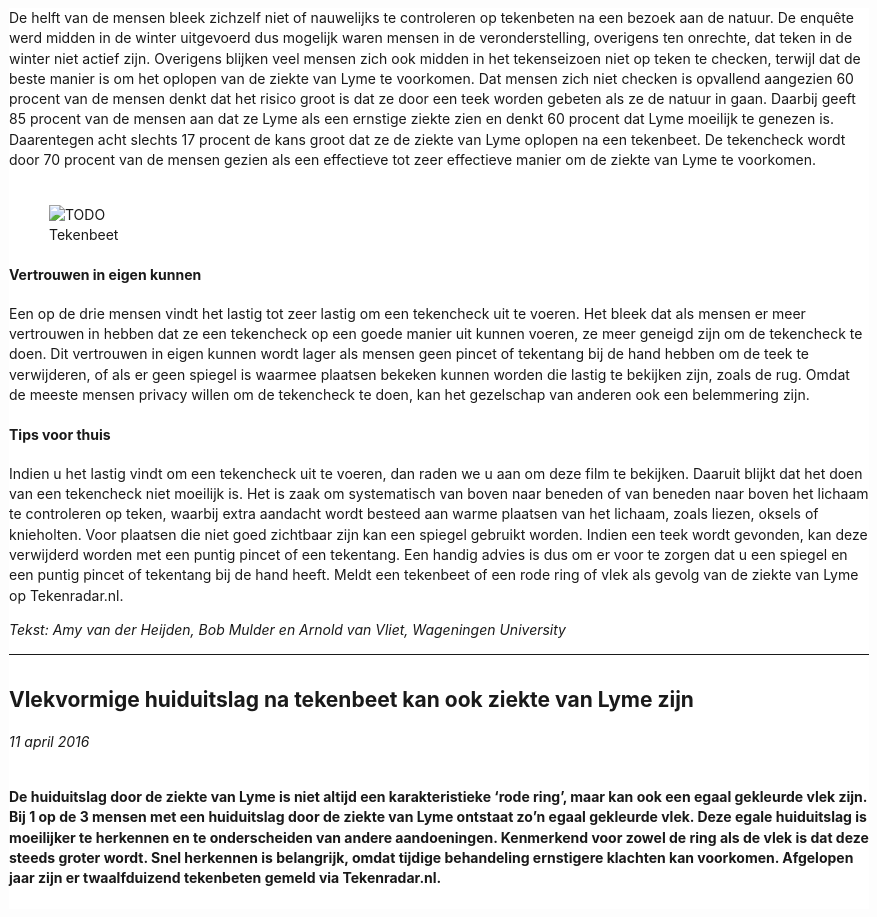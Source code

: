 De helft van de mensen bleek zichzelf niet of nauwelijks te controleren op tekenbeten na een bezoek aan de natuur. De enquête werd midden in de winter uitgevoerd dus mogelijk waren mensen in de veronderstelling, overigens ten onrechte, dat teken in de winter niet actief zijn. Overigens blijken veel mensen zich ook midden in het tekenseizoen niet op teken te checken, terwijl dat de beste manier is om het oplopen van de ziekte van Lyme te voorkomen. Dat mensen zich niet checken is opvallend aangezien 60 procent van de mensen denkt dat het risico groot is dat ze door een teek worden gebeten als ze de natuur in gaan. Daarbij geeft 85 procent van de mensen aan dat ze Lyme als een ernstige ziekte zien en denkt 60 procent dat Lyme moeilijk te genezen is. Daarentegen acht slechts 17 procent de kans groot dat ze de ziekte van Lyme oplopen na een tekenbeet. De tekencheck wordt door 70 procent van de mensen gezien als een effectieve tot zeer effectieve manier om de ziekte van Lyme te voorkomen.
<br></br>
<figure className="figure mb-2 text-center w-100">
  <img className="figure-img img-fluid" style="max-width:500px;width:100%;" src="/assets/images/archief/teekophuid.jpg" alt="TODO">
  <figcaption className="figure-caption">Tekenbeet</figcaption>
</figure> 

#### Vertrouwen in eigen kunnen
Een op de drie mensen vindt het lastig tot zeer lastig om een tekencheck uit te voeren. Het bleek dat als mensen er meer vertrouwen in hebben dat ze een tekencheck op een goede manier uit kunnen voeren, ze meer geneigd zijn om de tekencheck te doen. Dit vertrouwen in eigen kunnen wordt lager als mensen geen pincet of tekentang bij de hand hebben om de teek te verwijderen, of als er geen spiegel is waarmee plaatsen bekeken kunnen worden die lastig te bekijken zijn, zoals de rug. Omdat de meeste mensen privacy willen om de tekencheck te doen, kan het gezelschap van anderen ook een belemmering zijn.

#### Tips voor thuis
Indien u het lastig vindt om een tekencheck uit te voeren, dan raden we u aan om deze film te bekijken. Daaruit blijkt dat het doen van een tekencheck niet moeilijk is. Het is zaak om systematisch van boven naar beneden of van beneden naar boven het lichaam te controleren op teken, waarbij extra aandacht wordt besteed aan warme plaatsen van het lichaam, zoals liezen, oksels of knieholten. Voor plaatsen die niet goed zichtbaar zijn kan een spiegel gebruikt worden. Indien een teek wordt gevonden, kan deze verwijderd worden met een puntig pincet of een tekentang. Een handig advies is dus om er voor te zorgen dat u een spiegel en een puntig pincet of tekentang bij de hand heeft. Meldt een tekenbeet of een rode ring of vlek als gevolg van de ziekte van Lyme op Tekenradar.nl.

*Tekst: Amy van der Heijden, Bob Mulder en Arnold van Vliet, Wageningen University*
 
--- 
## Vlekvormige huiduitslag na tekenbeet kan ook ziekte van Lyme zijn
*11 april 2016*
<br></br>

**De huiduitslag door de ziekte van Lyme is niet altijd een karakteristieke ‘rode ring’, maar kan ook een egaal gekleurde vlek zijn. Bij 1 op de 3 mensen met een huiduitslag door de ziekte van Lyme ontstaat zo’n egaal gekleurde vlek. Deze egale huiduitslag is moeilijker te herkennen en te onderscheiden van andere aandoeningen. Kenmerkend voor zowel de ring als de vlek is dat deze steeds groter wordt. Snel herkennen is belangrijk, omdat tijdige behandeling ernstigere klachten kan voorkomen. Afgelopen jaar zijn er twaalfduizend tekenbeten gemeld via Tekenradar.nl.**
<br></br>
 